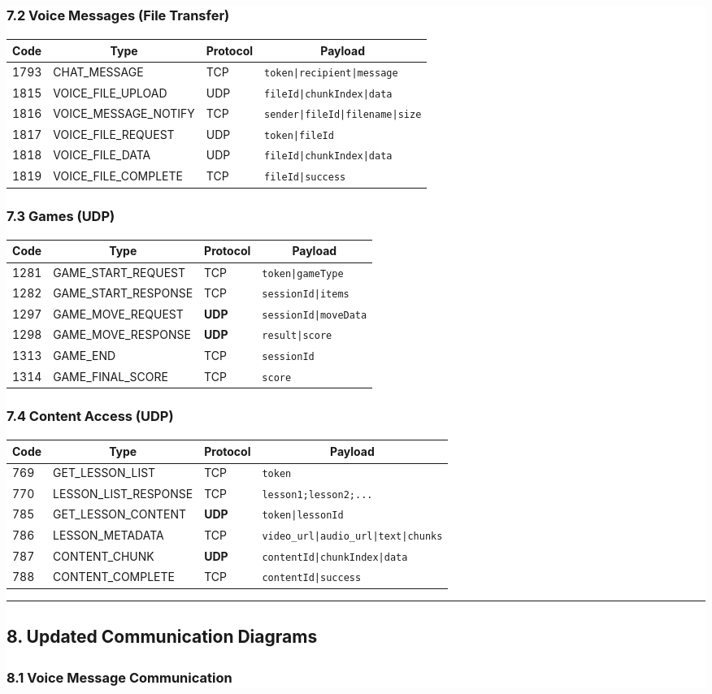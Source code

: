 ### 7.2 Voice Messages (File Transfer)

| Code | Type | Protocol | Payload |
|------|------|----------|---------|
| 1793 | CHAT_MESSAGE | TCP | `token\|recipient\|message` |
| 1815 | VOICE_FILE_UPLOAD | UDP | `fileId\|chunkIndex\|data` |
| 1816 | VOICE_MESSAGE_NOTIFY | TCP | `sender\|fileId\|filename\|size` |
| 1817 | VOICE_FILE_REQUEST | UDP | `token\|fileId` |
| 1818 | VOICE_FILE_DATA | UDP | `fileId\|chunkIndex\|data` |
| 1819 | VOICE_FILE_COMPLETE | TCP | `fileId\|success` |

### 7.3 Games (UDP)

| Code | Type | Protocol | Payload |
|------|------|----------|---------|
| 1281 | GAME_START_REQUEST | TCP | `token\|gameType` |
| 1282 | GAME_START_RESPONSE | TCP | `sessionId\|items` |
| 1297 | GAME_MOVE_REQUEST | **UDP** | `sessionId\|moveData` |
| 1298 | GAME_MOVE_RESPONSE | **UDP** | `result\|score` |
| 1313 | GAME_END | TCP | `sessionId` |
| 1314 | GAME_FINAL_SCORE | TCP | `score` |

### 7.4 Content Access (UDP)

| Code | Type | Protocol | Payload |
|------|------|----------|---------|
| 769 | GET_LESSON_LIST | TCP | `token` |
| 770 | LESSON_LIST_RESPONSE | TCP | `lesson1;lesson2;...` |
| 785 | GET_LESSON_CONTENT | **UDP** | `token\|lessonId` |
| 786 | LESSON_METADATA | TCP | `video_url\|audio_url\|text\|chunks` |
| 787 | CONTENT_CHUNK | **UDP** | `contentId\|chunkIndex\|data` |
| 788 | CONTENT_COMPLETE | TCP | `contentId\|success` |

---

## 8. Updated Communication Diagrams

### 8.1 Voice Message Communication
